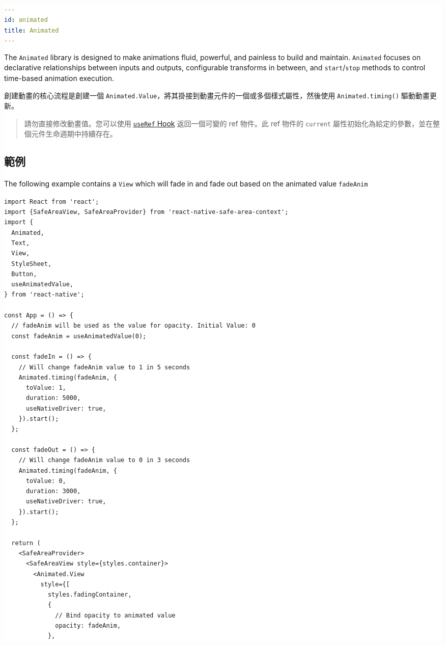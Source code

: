 ```yaml
---
id: animated
title: Animated
---
```


The `Animated` library is designed to make animations fluid, powerful, and painless to build and maintain. `Animated` focuses on declarative relationships between inputs and outputs, configurable transforms in between, and `start`/`stop` methods to control time-based animation execution.

創建動畫的核心流程是創建一個 `Animated.Value`，將其掛接到動畫元件的一個或多個樣式屬性，然後使用 `Animated.timing()` 驅動動畫更新。

> 請勿直接修改動畫值。您可以使用 [`useRef` Hook](https://reactjs.org/docs/hooks-reference.html#useref) 返回一個可變的 ref 物件。此 ref 物件的 `current` 屬性初始化為給定的參數，並在整個元件生命週期中持續存在。

## 範例

The following example contains a `View` which will fade in and fade out based on the animated value `fadeAnim`

```SnackPlayer name=Animated%20Example&supportedPlatforms=ios,android
import React from 'react';
import {SafeAreaView, SafeAreaProvider} from 'react-native-safe-area-context';
import {
  Animated,
  Text,
  View,
  StyleSheet,
  Button,
  useAnimatedValue,
} from 'react-native';

const App = () => {
  // fadeAnim will be used as the value for opacity. Initial Value: 0
  const fadeAnim = useAnimatedValue(0);

  const fadeIn = () => {
    // Will change fadeAnim value to 1 in 5 seconds
    Animated.timing(fadeAnim, {
      toValue: 1,
      duration: 5000,
      useNativeDriver: true,
    }).start();
  };

  const fadeOut = () => {
    // Will change fadeAnim value to 0 in 3 seconds
    Animated.timing(fadeAnim, {
      toValue: 0,
      duration: 3000,
      useNativeDriver: true,
    }).start();
  };

  return (
    <SafeAreaProvider>
      <SafeAreaView style={styles.container}>
        <Animated.View
          style={[
            styles.fadingContainer,
            {
              // Bind opacity to animated value
              opacity: fadeAnim,
            },
```